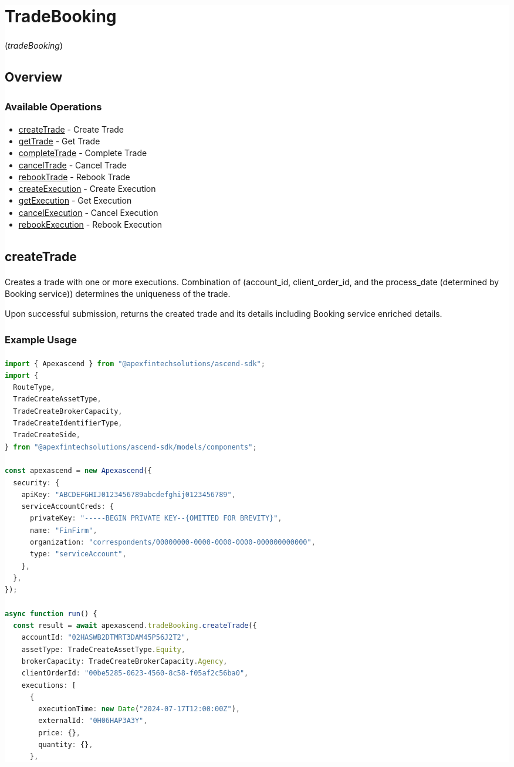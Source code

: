 # TradeBooking
(*tradeBooking*)

## Overview

### Available Operations

* [createTrade](#createtrade) - Create Trade
* [getTrade](#gettrade) - Get Trade
* [completeTrade](#completetrade) - Complete Trade
* [cancelTrade](#canceltrade) - Cancel Trade
* [rebookTrade](#rebooktrade) - Rebook Trade
* [createExecution](#createexecution) - Create Execution
* [getExecution](#getexecution) - Get Execution
* [cancelExecution](#cancelexecution) - Cancel Execution
* [rebookExecution](#rebookexecution) - Rebook Execution

## createTrade

Creates a trade with one or more executions. Combination of (account_id, client_order_id, and the process_date (determined by Booking service)) determines the uniqueness of the trade.

 Upon successful submission, returns the created trade and its details including Booking service enriched details.

### Example Usage


```typescript
import { Apexascend } from "@apexfintechsolutions/ascend-sdk";
import {
  RouteType,
  TradeCreateAssetType,
  TradeCreateBrokerCapacity,
  TradeCreateIdentifierType,
  TradeCreateSide,
} from "@apexfintechsolutions/ascend-sdk/models/components";

const apexascend = new Apexascend({
  security: {
    apiKey: "ABCDEFGHIJ0123456789abcdefghij0123456789",
    serviceAccountCreds: {
      privateKey: "-----BEGIN PRIVATE KEY--{OMITTED FOR BREVITY}",
      name: "FinFirm",
      organization: "correspondents/00000000-0000-0000-0000-000000000000",
      type: "serviceAccount",
    },
  },
});

async function run() {
  const result = await apexascend.tradeBooking.createTrade({
    accountId: "02HASWB2DTMRT3DAM45P56J2T2",
    assetType: TradeCreateAssetType.Equity,
    brokerCapacity: TradeCreateBrokerCapacity.Agency,
    clientOrderId: "00be5285-0623-4560-8c58-f05af2c56ba0",
    executions: [
      {
        executionTime: new Date("2024-07-17T12:00:00Z"),
        externalId: "0H06HAP3A3Y",
        price: {},
        quantity: {},
      },
```